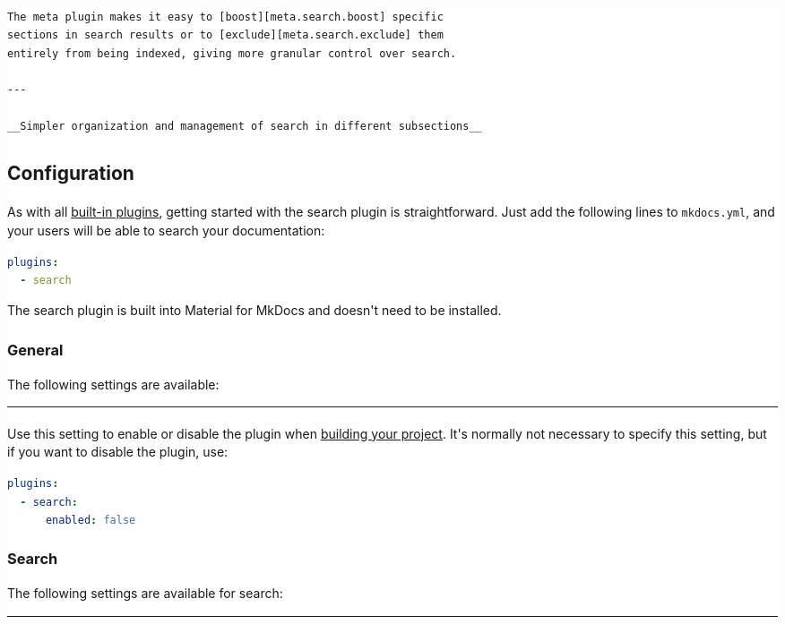    The meta plugin makes it easy to [boost][meta.search.boost] specific
    sections in search results or to [exclude][meta.search.exclude] them
    entirely from being indexed, giving more granular control over search.

    ---

    __Simpler organization and management of search in different subsections__

</div>

  [offline]: offline.md
  [meta]: meta.md
  [built-in plugins]: index.md

## Configuration




As with all [built-in plugins], getting started with the search plugin is
straightforward. Just add the following lines to `mkdocs.yml`, and your users
will be able to search your documentation:

``` yaml
plugins:
  - search
```

The search plugin is built into Material for MkDocs and doesn't need to be
installed.

  [search]: search.md
  [built-in plugins]: index.md

### General

The following settings are available:

---

#### 




Use this setting to enable or disable the plugin when [building your project].
It's normally not necessary to specify this setting, but if you want to disable
the plugin, use:

``` yaml
plugins:
  - search:
      enabled: false
```

  [building your project]: #

### Search

The following settings are available for search:

---

#### 





  [lunr.js]: https://lunrjs.com/
  [offline-capable documentation]: ../../documentation/setup/building-for-offline-usage.md
  [stemming]: https://en.wikipedia.org/wiki/Stemming
  [site language]: ../../documentation/setup/changing-the-language.md#site-language
  [lunr languages]: https://github.com/MihaiValentin/lunr-languages
  [positive and negative lookahead assertions]: https://www.regular-expressions.info/lookaround.html
  [words are split at case changes]: ?q=searchHighlight
  [preserve version strings]: ?q=9.0.0
  [specific tag names]: ?q=script
  [pipeline functions]: https://lunrjs.com/guides/customising.html#pipeline-functions
  [jieba]: https://pypi.org/project/jieba/
  [custom dictionary]: https://github.com/fxsjy/jieba#%E5%85%B6%E4%BB%96%E8%AF%8D%E5%85%B8
  [dict.txt.small]: https://github.com/fxsjy/jieba/raw/master/extra_dict/dict.txt.small
  [dict.txt.big]: https://github.com/fxsjy/jieba/raw/master/extra_dict/dict.txt.big
  [user dictionary]: https://github.com/fxsjy/jieba#%E8%BD%BD%E5%85%A5%E8%AF%8D%E5%85%B8